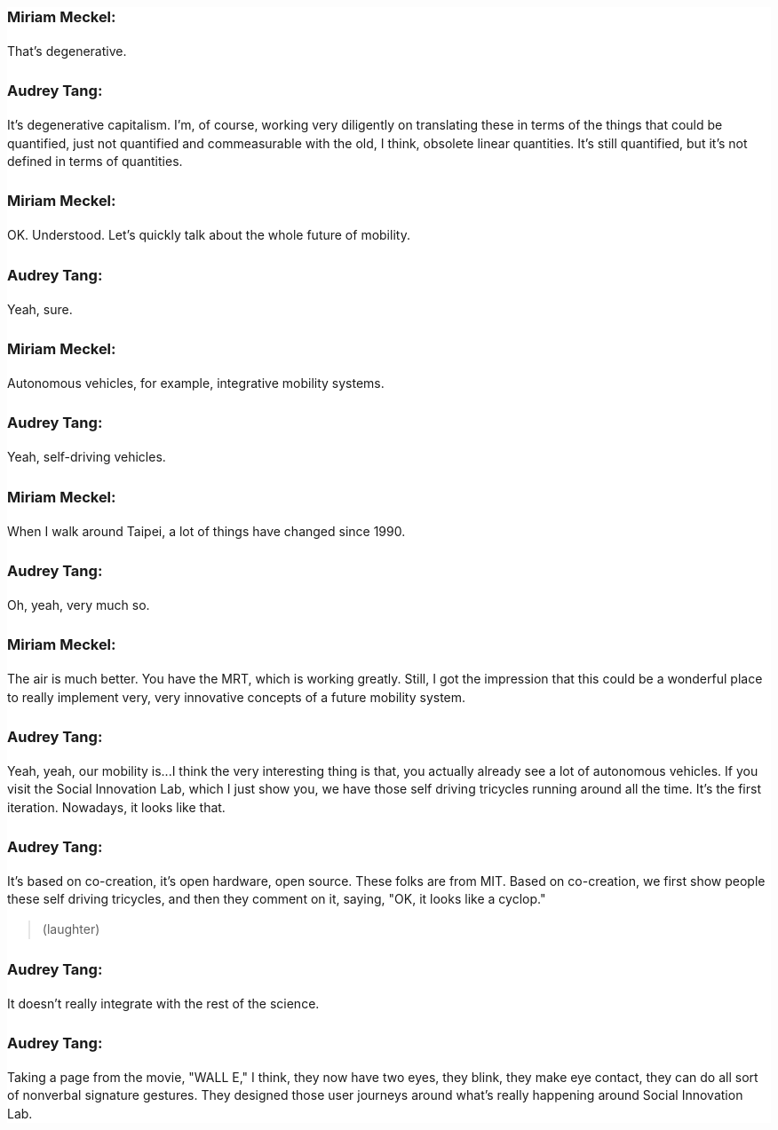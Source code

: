 ### Miriam Meckel:
That’s degenerative.

### Audrey Tang:
It’s degenerative capitalism. I’m, of course, working very diligently on translating these in terms of the things that could be quantified, just not quantified and commeasurable with the old, I think, obsolete linear quantities. It’s still quantified, but it’s not defined in terms of quantities.

### Miriam Meckel:
OK. Understood. Let’s quickly talk about the whole future of mobility.

### Audrey Tang:
Yeah, sure.

### Miriam Meckel:
Autonomous vehicles, for example, integrative mobility systems.

### Audrey Tang:
Yeah, self-driving vehicles.

### Miriam Meckel:
When I walk around Taipei, a lot of things have changed since 1990.

### Audrey Tang:
Oh, yeah, very much so.

### Miriam Meckel:
The air is much better. You have the MRT, which is working greatly. Still, I got the impression that this could be a wonderful place to really implement very, very innovative concepts of a future mobility system.

### Audrey Tang:
Yeah, yeah, our mobility is...I think the very interesting thing is that, you actually already see a lot of autonomous vehicles. If you visit the Social Innovation Lab, which I just show you, we have those self driving tricycles running around all the time. It’s the first iteration. Nowadays, it looks like that.

### Audrey Tang:
It’s based on co-creation, it’s open hardware, open source. These folks are from MIT. Based on co-creation, we first show people these self driving tricycles, and then they comment on it, saying, &quot;OK, it looks like a cyclop.&quot;

> (laughter)

### Audrey Tang:
It doesn’t really integrate with the rest of the science.

### Audrey Tang:
Taking a page from the movie, &quot;WALL E,&quot; I think, they now have two eyes, they blink, they make eye contact, they can do all sort of nonverbal signature gestures. They designed those user journeys around what’s really happening around Social Innovation Lab.
